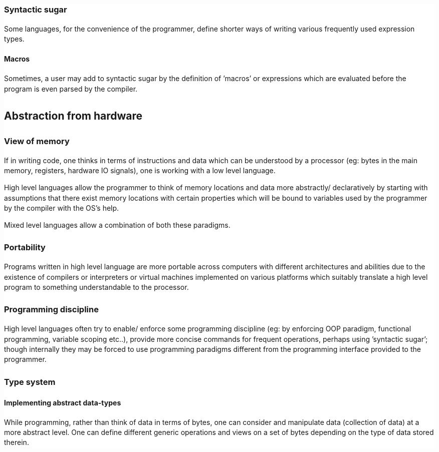 ### Syntactic sugar

Some languages, for the convenience of the programmer, define shorter
ways of writing various frequently used expression types.

#### Macros

Sometimes, a user may add to syntactic sugar by the definition of
’macros’ or expressions which are evaluated before the program is even
parsed by the compiler.

## Abstraction from hardware

### View of memory

If in writing code, one thinks in terms of instructions and data which
can be understood by a processor (eg: bytes in the main memory,
registers, hardware IO signals), one is working with a low level
language.

High level languages allow the programmer to think of memory locations
and data more abstractly/ declaratively by starting with assumptions
that there exist memory locations with certain properties which will be
bound to variables used by the programmer by the compiler with the OS’s
help.

Mixed level languages allow a combination of both these paradigms.

### Portability

Programs written in high level language are more portable across
computers with different architectures and abilities due to the
existence of compilers or interpreters or virtual machines implemented
on various platforms which suitably translate a high level program to
something understandable to the processor.

### Programming discipline

High level languages often try to enable/ enforce some programming
discipline (eg: by enforcing OOP paradigm, functional programming,
variable scoping etc..), provide more concise commands for frequent
operations, perhaps using ’syntactic sugar’; though internally they may
be forced to use programming paradigms different from the programming
interface provided to the programmer.

### Type system

#### Implementing abstract data-types

While programming, rather than think of data in terms of bytes, one can
consider and manipulate data (collection of data) at a more abstract
level. One can define different generic operations and views on a set of
bytes depending on the type of data stored therein.
